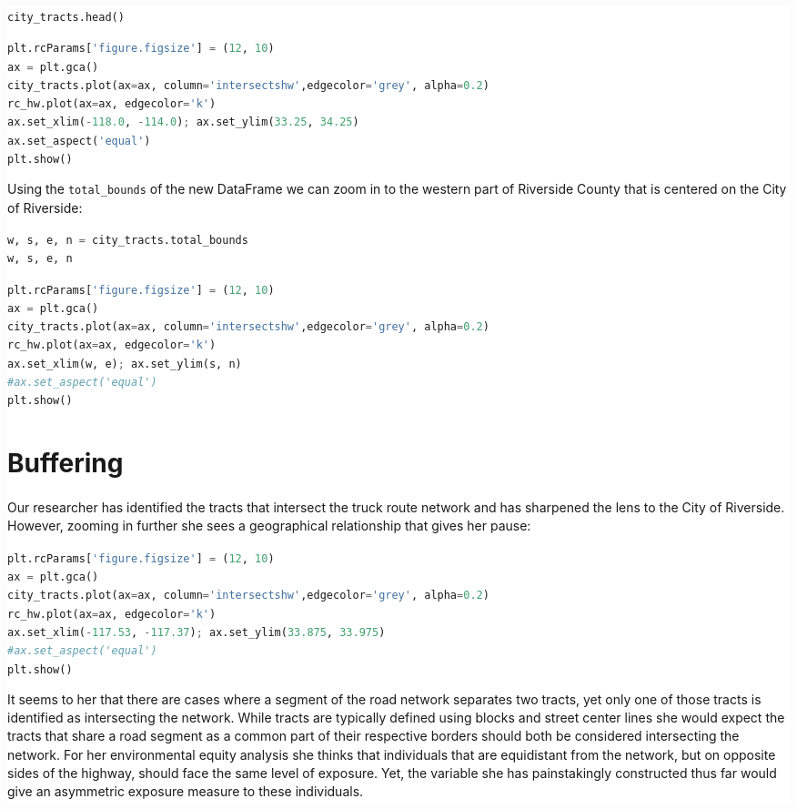 ```python
city_tracts.head()
```

```python
plt.rcParams['figure.figsize'] = (12, 10)
ax = plt.gca()
city_tracts.plot(ax=ax, column='intersectshw',edgecolor='grey', alpha=0.2)
rc_hw.plot(ax=ax, edgecolor='k')
ax.set_xlim(-118.0, -114.0); ax.set_ylim(33.25, 34.25)
ax.set_aspect('equal')
plt.show()
```

Using the `total_bounds` of the new DataFrame we can zoom in to the
western part of Riverside County that is centered on the City of
Riverside:

```python
w, s, e, n = city_tracts.total_bounds
w, s, e, n
```

```python
plt.rcParams['figure.figsize'] = (12, 10)
ax = plt.gca()
city_tracts.plot(ax=ax, column='intersectshw',edgecolor='grey', alpha=0.2)
rc_hw.plot(ax=ax, edgecolor='k')
ax.set_xlim(w, e); ax.set_ylim(s, n)
#ax.set_aspect('equal')
plt.show()
```

Buffering
=========

Our researcher has identified the tracts that intersect the truck route
network and has sharpened the lens to the City of Riverside. However,
zooming in further she sees a geographical relationship that gives her
pause:

```python
plt.rcParams['figure.figsize'] = (12, 10)
ax = plt.gca()
city_tracts.plot(ax=ax, column='intersectshw',edgecolor='grey', alpha=0.2)
rc_hw.plot(ax=ax, edgecolor='k')
ax.set_xlim(-117.53, -117.37); ax.set_ylim(33.875, 33.975)
#ax.set_aspect('equal')
plt.show()
```

It seems to her that there are cases where a segment of the road network
separates two tracts, yet only one of those tracts is identified as
intersecting the network. While tracts are typically defined using
blocks and street center lines she would expect the tracts that share a
road segment as a common part of their respective borders should both be
considered intersecting the network. For her environmental equity
analysis she thinks that individuals that are equidistant from the
network, but on opposite sides of the highway, should face the same
level of exposure. Yet, the variable she has painstakingly constructed
thus far would give an asymmetric exposure measure to these individuals.

